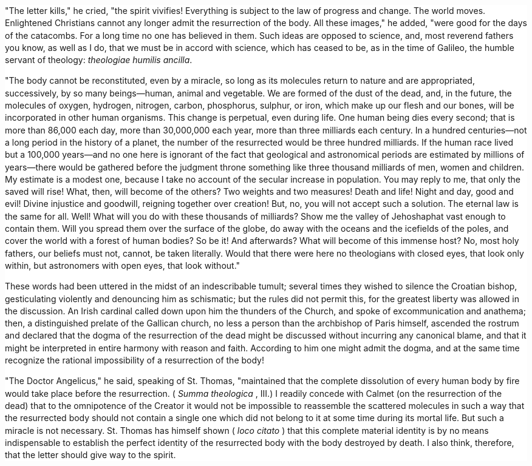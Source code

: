 "The letter kills," he cried, "the spirit vivifies! Everything is subject to the law of progress and change. The world moves. Enlightened Christians cannot any longer admit the resurrection of the body. All these images," he added, "were good for the days of the catacombs. For a long time no one has believed in them. Such ideas are opposed to science, and, most reverend fathers you know, as well as I do, that we must be in accord with science, which has ceased to be, as in the time of Galileo, the humble servant of theology: _theologiae humilis ancilla_.

"The body cannot be reconstituted, even by a miracle, so long as its molecules return to nature and are appropriated, successively, by so many beings﻿—human, animal and vegetable. We are formed of the dust of the dead, and, in the future, the molecules of oxygen, hydrogen, nitrogen, carbon, phosphorus, sulphur, or iron, which make up our flesh and our bones, will be incorporated in other human organisms. This change is perpetual, even during life. One human being dies every second; that is more than 86,000 each day, more than 30,000,000 each year, more than three milliards each century. In a hundred centuries﻿—not a long period in the history of a planet, the number of the resurrected would be three hundred milliards. If the human race lived but a 100,000 years﻿—and no one here is ignorant of the fact that geological and astronomical periods are estimated by millions of years﻿—there would be gathered before the judgment throne something like three thousand milliards of men, women and children. My estimate is a modest one, because I take no account of the secular increase in population. You may reply to me, that only the saved will rise! What, then, will become of the others? Two weights and two measures! Death and life! Night and day, good and evil! Divine injustice and goodwill, reigning together over creation! But, no, you will not accept such a solution. The eternal law is the same for all. Well! What will you do with these thousands of milliards? Show me the valley of Jehoshaphat vast enough to contain them. Will you spread them over the surface of the globe, do away with the oceans and the icefields of the poles, and cover the world with a forest of human bodies? So be it! And afterwards? What will become of this immense host? No, most holy fathers, our beliefs must not, cannot, be taken literally. Would that there were here no theologians with closed eyes, that look only within, but astronomers with open eyes, that look without."

These words had been uttered in the midst of an indescribable tumult; several times they wished to silence the Croatian bishop, gesticulating violently and denouncing him as schismatic; but the rules did not permit this, for the greatest liberty was allowed in the discussion. An Irish cardinal called down upon him the thunders of the Church, and spoke of excommunication and anathema; then, a distinguished prelate of the Gallican church, no less a person than the archbishop of Paris himself, ascended the rostrum and declared that the dogma of the resurrection of the dead might be discussed without incurring any canonical blame, and that it might be interpreted in entire harmony with reason and faith. According to him one might admit the dogma, and at the same time recognize the rational impossibility of a resurrection of the body!

"The Doctor Angelicus," he said, speaking of St. Thomas, "maintained that the complete dissolution of every human body by fire would take place before the resurrection. ( _Summa theologica_ , III.) I readily concede with Calmet (on the resurrection of the dead) that to the omnipotence of the Creator it would not be impossible to reassemble the scattered molecules in such a way that the resurrected body should not contain a single one which did not belong to it at some time during its mortal life. But such a miracle is not necessary. St. Thomas has himself shown ( _loco citato_ ) that this complete material identity is by no means indispensable to establish the perfect identity of the resurrected body with the body destroyed by death. I also think, therefore, that the letter should give way to the spirit.

